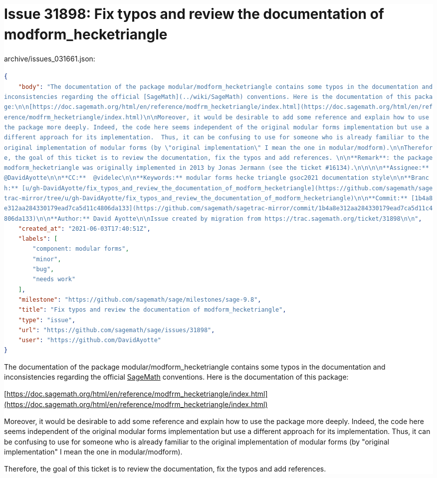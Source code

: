 # Issue 31898: Fix typos and review the documentation of modform_hecketriangle

archive/issues_031661.json:
```json
{
    "body": "The documentation of the package modular/modform_hecketriangle contains some typos in the documentation and inconsistencies regarding the official [SageMath](../wiki/SageMath) conventions. Here is the documentation of this package:\n\n[https://doc.sagemath.org/html/en/reference/modfrm_hecketriangle/index.html](https://doc.sagemath.org/html/en/reference/modfrm_hecketriangle/index.html)\n\nMoreover, it would be desirable to add some reference and explain how to use the package more deeply. Indeed, the code here seems independent of the original modular forms implementation but use a different approach for its implementation.  Thus, it can be confusing to use for someone who is already familiar to the original implementation of modular forms (by \"original implementation\" I mean the one in modular/modform).\n\nTherefore, the goal of this ticket is to review the documentation, fix the typos and add references. \n\n**Remark**: the package modform_hecketriangle was originally implemented in 2013 by Jonas Jermann (see the ticket #16134).\n\n\n\n**Assignee:** @DavidAyotte\n\n**CC:**  @videlec\n\n**Keywords:** modular forms hecke triangle gsoc2021 documentation style\n\n**Branch:** [u/gh-DavidAyotte/fix_typos_and_review_the_documentation_of_modform_hecketriangle](https://github.com/sagemath/sagetrac-mirror/tree/u/gh-DavidAyotte/fix_typos_and_review_the_documentation_of_modform_hecketriangle)\n\n**Commit:** [1b4a8e312aa284330179ead7ca5d11c4806da133](https://github.com/sagemath/sagetrac-mirror/commit/1b4a8e312aa284330179ead7ca5d11c4806da133)\n\n**Author:** David Ayotte\n\nIssue created by migration from https://trac.sagemath.org/ticket/31898\n\n",
    "created_at": "2021-06-03T17:40:51Z",
    "labels": [
        "component: modular forms",
        "minor",
        "bug",
        "needs work"
    ],
    "milestone": "https://github.com/sagemath/sage/milestones/sage-9.8",
    "title": "Fix typos and review the documentation of modform_hecketriangle",
    "type": "issue",
    "url": "https://github.com/sagemath/sage/issues/31898",
    "user": "https://github.com/DavidAyotte"
}
```
The documentation of the package modular/modform_hecketriangle contains some typos in the documentation and inconsistencies regarding the official [SageMath](../wiki/SageMath) conventions. Here is the documentation of this package:

[https://doc.sagemath.org/html/en/reference/modfrm_hecketriangle/index.html](https://doc.sagemath.org/html/en/reference/modfrm_hecketriangle/index.html)

Moreover, it would be desirable to add some reference and explain how to use the package more deeply. Indeed, the code here seems independent of the original modular forms implementation but use a different approach for its implementation.  Thus, it can be confusing to use for someone who is already familiar to the original implementation of modular forms (by "original implementation" I mean the one in modular/modform).

Therefore, the goal of this ticket is to review the documentation, fix the typos and add references. 
